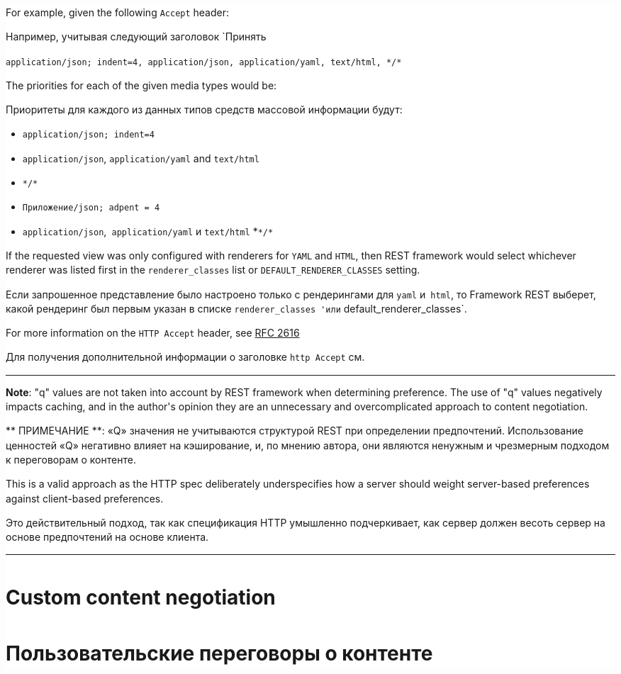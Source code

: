 For example, given the following `Accept` header:

Например, учитывая следующий заголовок `Принять

```
application/json; indent=4, application/json, application/yaml, text/html, */*
```

The priorities for each of the given media types would be:

Приоритеты для каждого из данных типов средств массовой информации будут:

* `application/json; indent=4`
* `application/json`, `application/yaml` and `text/html`
* `*/*`

* `Приложение/json;
adpent = 4`
* `application/json`,` application/yaml` и `text/html`
*`*/*`

If the requested view was only configured with renderers for `YAML` and `HTML`, then REST framework would select whichever renderer was listed first in the `renderer_classes` list or `DEFAULT_RENDERER_CLASSES` setting.

Если запрошенное представление было настроено только с рендерингами для `yaml` и` html`, то Framework REST выберет, какой рендеринг был первым указан в списке `renderer_classes 'или` default_renderer_classes`.

For more information on the `HTTP Accept` header, see [RFC 2616](https://www.w3.org/Protocols/rfc2616/rfc2616-sec14.html)

Для получения дополнительной информации о заголовке `http Accept` см.

---

**Note**: "q" values are not taken into account by REST framework when determining preference.  The use of "q" values negatively impacts caching, and in the author's opinion they are an unnecessary and overcomplicated approach to content negotiation.

** ПРИМЕЧАНИЕ **: «Q» значения не учитываются структурой REST при определении предпочтений.
Использование ценностей «Q» негативно влияет на кэширование, и, по мнению автора, они являются ненужным и чрезмерным подходом к переговорам о контенте.

This is a valid approach as the HTTP spec deliberately underspecifies how a server should weight server-based preferences against client-based preferences.

Это действительный подход, так как спецификация HTTP умышленно подчеркивает, как сервер должен весоть сервер на основе предпочтений на основе клиента.

---

# Custom content negotiation

# Пользовательские переговоры о контенте
